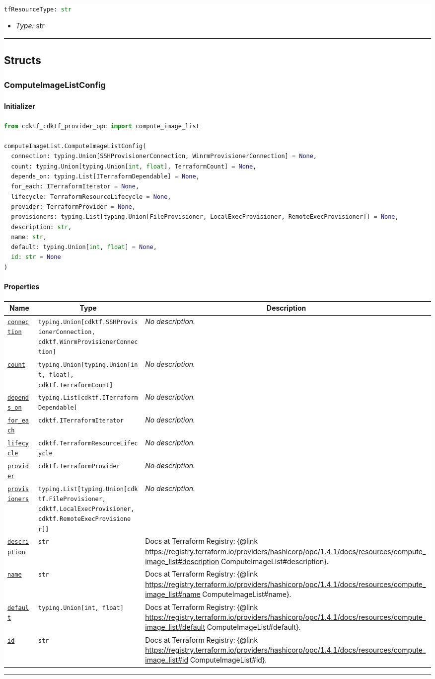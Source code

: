 ```python
tfResourceType: str
```

- *Type:* str

---

## Structs <a name="Structs" id="Structs"></a>

### ComputeImageListConfig <a name="ComputeImageListConfig" id="@cdktf/provider-opc.computeImageList.ComputeImageListConfig"></a>

#### Initializer <a name="Initializer" id="@cdktf/provider-opc.computeImageList.ComputeImageListConfig.Initializer"></a>

```python
from cdktf_cdktf_provider_opc import compute_image_list

computeImageList.ComputeImageListConfig(
  connection: typing.Union[SSHProvisionerConnection, WinrmProvisionerConnection] = None,
  count: typing.Union[typing.Union[int, float], TerraformCount] = None,
  depends_on: typing.List[ITerraformDependable] = None,
  for_each: ITerraformIterator = None,
  lifecycle: TerraformResourceLifecycle = None,
  provider: TerraformProvider = None,
  provisioners: typing.List[typing.Union[FileProvisioner, LocalExecProvisioner, RemoteExecProvisioner]] = None,
  description: str,
  name: str,
  default: typing.Union[int, float] = None,
  id: str = None
)
```

#### Properties <a name="Properties" id="Properties"></a>

| **Name** | **Type** | **Description** |
| --- | --- | --- |
| <code><a href="#@cdktf/provider-opc.computeImageList.ComputeImageListConfig.property.connection">connection</a></code> | <code>typing.Union[cdktf.SSHProvisionerConnection, cdktf.WinrmProvisionerConnection]</code> | *No description.* |
| <code><a href="#@cdktf/provider-opc.computeImageList.ComputeImageListConfig.property.count">count</a></code> | <code>typing.Union[typing.Union[int, float], cdktf.TerraformCount]</code> | *No description.* |
| <code><a href="#@cdktf/provider-opc.computeImageList.ComputeImageListConfig.property.dependsOn">depends_on</a></code> | <code>typing.List[cdktf.ITerraformDependable]</code> | *No description.* |
| <code><a href="#@cdktf/provider-opc.computeImageList.ComputeImageListConfig.property.forEach">for_each</a></code> | <code>cdktf.ITerraformIterator</code> | *No description.* |
| <code><a href="#@cdktf/provider-opc.computeImageList.ComputeImageListConfig.property.lifecycle">lifecycle</a></code> | <code>cdktf.TerraformResourceLifecycle</code> | *No description.* |
| <code><a href="#@cdktf/provider-opc.computeImageList.ComputeImageListConfig.property.provider">provider</a></code> | <code>cdktf.TerraformProvider</code> | *No description.* |
| <code><a href="#@cdktf/provider-opc.computeImageList.ComputeImageListConfig.property.provisioners">provisioners</a></code> | <code>typing.List[typing.Union[cdktf.FileProvisioner, cdktf.LocalExecProvisioner, cdktf.RemoteExecProvisioner]]</code> | *No description.* |
| <code><a href="#@cdktf/provider-opc.computeImageList.ComputeImageListConfig.property.description">description</a></code> | <code>str</code> | Docs at Terraform Registry: {@link https://registry.terraform.io/providers/hashicorp/opc/1.4.1/docs/resources/compute_image_list#description ComputeImageList#description}. |
| <code><a href="#@cdktf/provider-opc.computeImageList.ComputeImageListConfig.property.name">name</a></code> | <code>str</code> | Docs at Terraform Registry: {@link https://registry.terraform.io/providers/hashicorp/opc/1.4.1/docs/resources/compute_image_list#name ComputeImageList#name}. |
| <code><a href="#@cdktf/provider-opc.computeImageList.ComputeImageListConfig.property.default">default</a></code> | <code>typing.Union[int, float]</code> | Docs at Terraform Registry: {@link https://registry.terraform.io/providers/hashicorp/opc/1.4.1/docs/resources/compute_image_list#default ComputeImageList#default}. |
| <code><a href="#@cdktf/provider-opc.computeImageList.ComputeImageListConfig.property.id">id</a></code> | <code>str</code> | Docs at Terraform Registry: {@link https://registry.terraform.io/providers/hashicorp/opc/1.4.1/docs/resources/compute_image_list#id ComputeImageList#id}. |

---